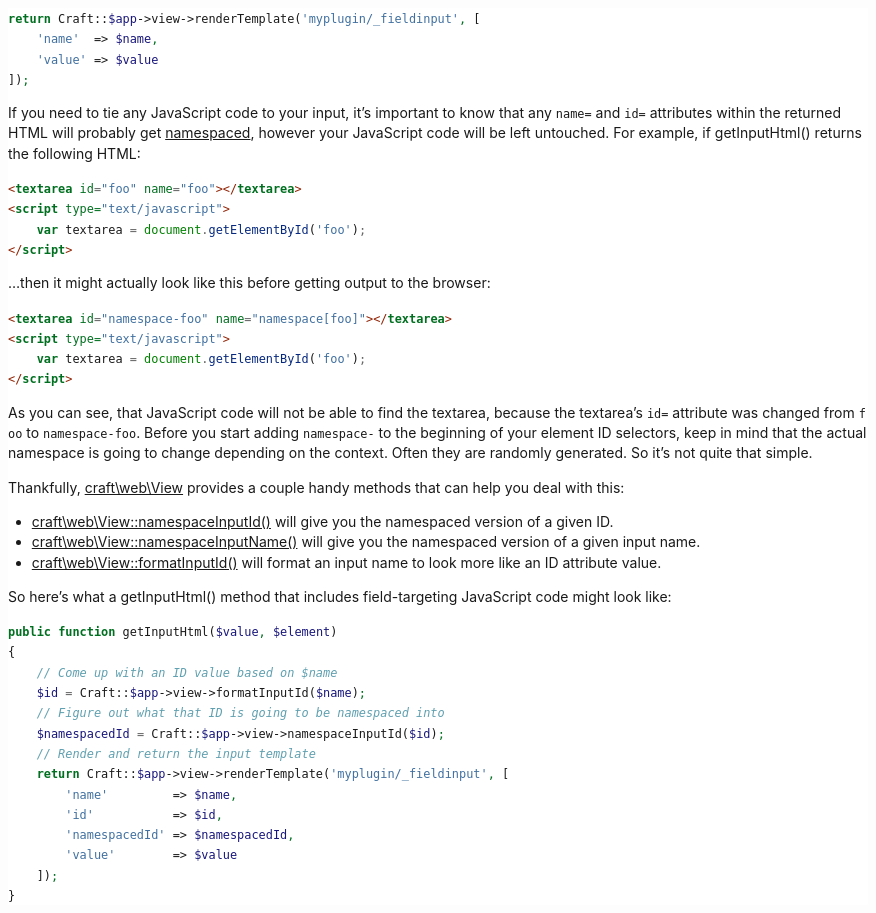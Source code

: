```php
return Craft::$app->view->renderTemplate('myplugin/_fieldinput', [
    'name'  => $name,
    'value' => $value
]);
```

If you need to tie any JavaScript code to your input, it’s important to know that any `name=` and `id=`
attributes within the returned HTML will probably get [namespaced](craft-web-view.md#method-namespaceinputs),
however your JavaScript code will be left untouched.
For example, if getInputHtml() returns the following HTML:

```html
<textarea id="foo" name="foo"></textarea>
<script type="text/javascript">
    var textarea = document.getElementById('foo');
</script>
```

…then it might actually look like this before getting output to the browser:

```html
<textarea id="namespace-foo" name="namespace[foo]"></textarea>
<script type="text/javascript">
    var textarea = document.getElementById('foo');
</script>
```

As you can see, that JavaScript code will not be able to find the textarea, because the textarea’s `id=`
attribute was changed from `foo` to `namespace-foo`.
Before you start adding `namespace-` to the beginning of your element ID selectors, keep in mind that the actual
namespace is going to change depending on the context. Often they are randomly generated. So it’s not quite
that simple.

Thankfully, [craft\web\View](craft-web-view.md) provides a couple handy methods that can help you deal with this:

- [craft\web\View::namespaceInputId()](craft-web-view.md#method-namespaceinputid) will give you the namespaced version of a given ID.
- [craft\web\View::namespaceInputName()](craft-web-view.md#method-namespaceinputname) will give you the namespaced version of a given input name.
- [craft\web\View::formatInputId()](craft-web-view.md#method-formatinputid) will format an input name to look more like an ID attribute value.

So here’s what a getInputHtml() method that includes field-targeting JavaScript code might look like:

```php
public function getInputHtml($value, $element)
{
    // Come up with an ID value based on $name
    $id = Craft::$app->view->formatInputId($name);
    // Figure out what that ID is going to be namespaced into
    $namespacedId = Craft::$app->view->namespaceInputId($id);
    // Render and return the input template
    return Craft::$app->view->renderTemplate('myplugin/_fieldinput', [
        'name'         => $name,
        'id'           => $id,
        'namespacedId' => $namespacedId,
        'value'        => $value
    ]);
}
```
